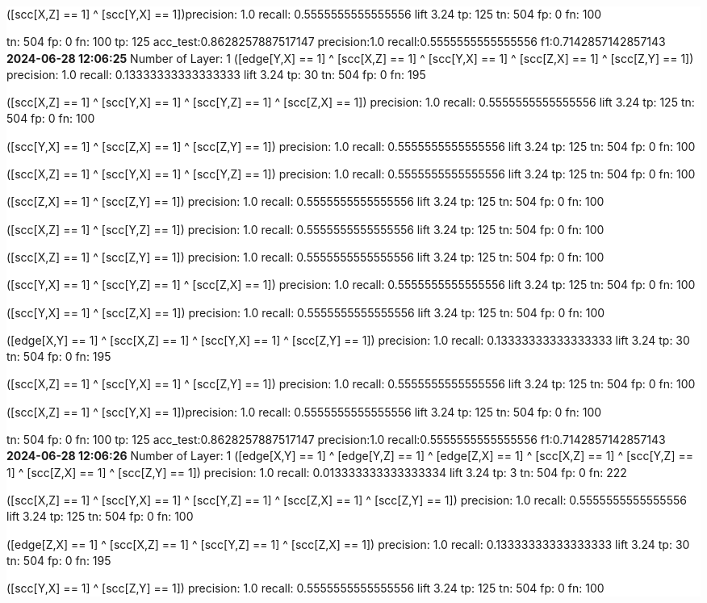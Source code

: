 ([scc[X,Z] == 1] ^ [scc[Y,X] == 1])precision: 1.0 recall: 0.5555555555555556 lift 3.24 tp: 125 tn: 504 fp: 0 fn: 100

tn: 504 fp: 0 fn: 100 tp: 125
acc_test:0.8628257887517147 precision:1.0 recall:0.5555555555555556 f1:0.7142857142857143
**2024-06-28 12:06:25**
Number of Layer: 1
([edge[Y,X] == 1] ^ [scc[X,Z] == 1] ^ [scc[Y,X] == 1] ^ [scc[Z,X] == 1] ^ [scc[Z,Y] == 1]) precision: 1.0 recall: 0.13333333333333333 lift 3.24 tp: 30 tn: 504 fp: 0 fn: 195

([scc[X,Z] == 1] ^ [scc[Y,X] == 1] ^ [scc[Y,Z] == 1] ^ [scc[Z,X] == 1]) precision: 1.0 recall: 0.5555555555555556 lift 3.24 tp: 125 tn: 504 fp: 0 fn: 100

([scc[Y,X] == 1] ^ [scc[Z,X] == 1] ^ [scc[Z,Y] == 1]) precision: 1.0 recall: 0.5555555555555556 lift 3.24 tp: 125 tn: 504 fp: 0 fn: 100

([scc[X,Z] == 1] ^ [scc[Y,X] == 1] ^ [scc[Y,Z] == 1]) precision: 1.0 recall: 0.5555555555555556 lift 3.24 tp: 125 tn: 504 fp: 0 fn: 100

([scc[Z,X] == 1] ^ [scc[Z,Y] == 1]) precision: 1.0 recall: 0.5555555555555556 lift 3.24 tp: 125 tn: 504 fp: 0 fn: 100

([scc[X,Z] == 1] ^ [scc[Y,Z] == 1]) precision: 1.0 recall: 0.5555555555555556 lift 3.24 tp: 125 tn: 504 fp: 0 fn: 100

([scc[X,Z] == 1] ^ [scc[Z,Y] == 1]) precision: 1.0 recall: 0.5555555555555556 lift 3.24 tp: 125 tn: 504 fp: 0 fn: 100

([scc[Y,X] == 1] ^ [scc[Y,Z] == 1] ^ [scc[Z,X] == 1]) precision: 1.0 recall: 0.5555555555555556 lift 3.24 tp: 125 tn: 504 fp: 0 fn: 100

([scc[Y,X] == 1] ^ [scc[Z,X] == 1]) precision: 1.0 recall: 0.5555555555555556 lift 3.24 tp: 125 tn: 504 fp: 0 fn: 100

([edge[X,Y] == 1] ^ [scc[X,Z] == 1] ^ [scc[Y,X] == 1] ^ [scc[Z,Y] == 1]) precision: 1.0 recall: 0.13333333333333333 lift 3.24 tp: 30 tn: 504 fp: 0 fn: 195

([scc[X,Z] == 1] ^ [scc[Y,X] == 1] ^ [scc[Z,Y] == 1]) precision: 1.0 recall: 0.5555555555555556 lift 3.24 tp: 125 tn: 504 fp: 0 fn: 100

([scc[X,Z] == 1] ^ [scc[Y,X] == 1])precision: 1.0 recall: 0.5555555555555556 lift 3.24 tp: 125 tn: 504 fp: 0 fn: 100

tn: 504 fp: 0 fn: 100 tp: 125
acc_test:0.8628257887517147 precision:1.0 recall:0.5555555555555556 f1:0.7142857142857143
**2024-06-28 12:06:26**
Number of Layer: 1
([edge[X,Y] == 1] ^ [edge[Y,Z] == 1] ^ [edge[Z,X] == 1] ^ [scc[X,Z] == 1] ^ [scc[Y,Z] == 1] ^ [scc[Z,X] == 1] ^ [scc[Z,Y] == 1]) precision: 1.0 recall: 0.013333333333333334 lift 3.24 tp: 3 tn: 504 fp: 0 fn: 222

([scc[X,Z] == 1] ^ [scc[Y,X] == 1] ^ [scc[Y,Z] == 1] ^ [scc[Z,X] == 1] ^ [scc[Z,Y] == 1]) precision: 1.0 recall: 0.5555555555555556 lift 3.24 tp: 125 tn: 504 fp: 0 fn: 100

([edge[Z,X] == 1] ^ [scc[X,Z] == 1] ^ [scc[Y,Z] == 1] ^ [scc[Z,X] == 1]) precision: 1.0 recall: 0.13333333333333333 lift 3.24 tp: 30 tn: 504 fp: 0 fn: 195

([scc[Y,X] == 1] ^ [scc[Z,Y] == 1]) precision: 1.0 recall: 0.5555555555555556 lift 3.24 tp: 125 tn: 504 fp: 0 fn: 100
